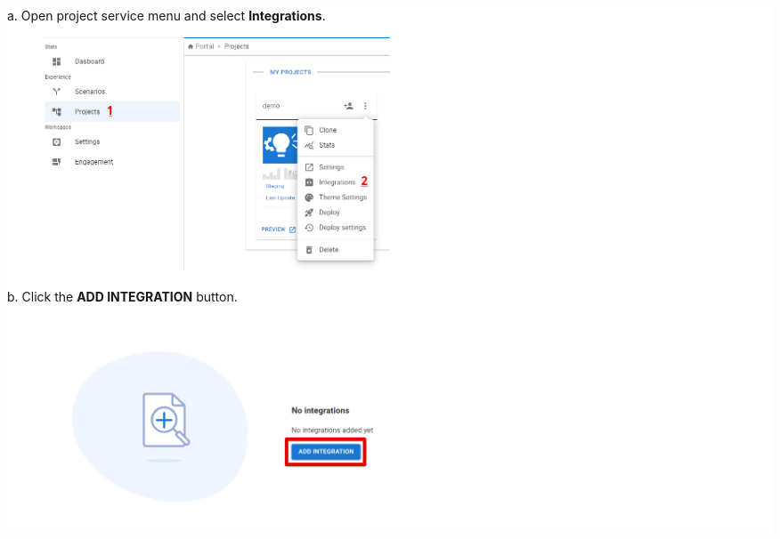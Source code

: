 a. Open project service menu and select **Integrations**.

<figure><img src="/assets/cta_integration.png" width="50%"/></figure>

b. Click the **ADD INTEGRATION** button.

<figure><img src="/assets/add_integration.png" width="50%"/></figure>
